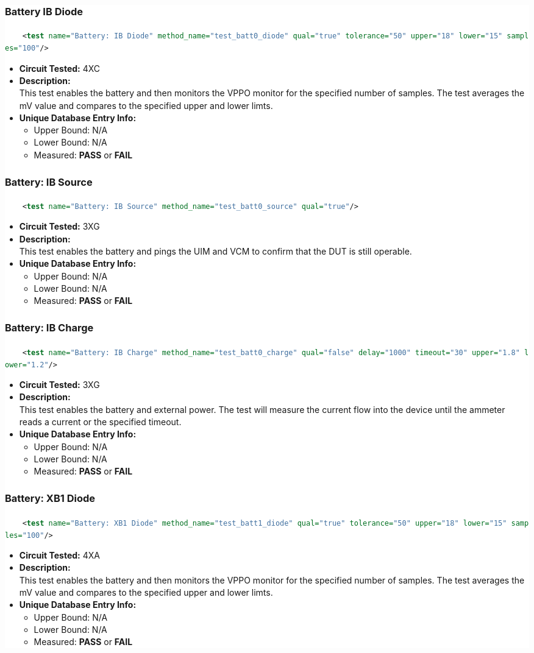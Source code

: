### Battery IB Diode
```xml 
    <test name="Battery: IB Diode" method_name="test_batt0_diode" qual="true" tolerance="50" upper="18" lower="15" samples="100"/>
```
* <b>Circuit Tested:</b> 4XC
* <b>Description:</b>  
    This test enables the battery and then monitors the VPPO monitor for the specified number of samples. The test averages the mV value and compares to the specified upper and lower limts.
* <b>Unique Database Entry Info:</b>
    * Upper Bound: N/A
    * Lower Bound: N/A
    * Measured: <b>PASS</b> or <b>FAIL</b>

### Battery: IB Source
```xml 
    <test name="Battery: IB Source" method_name="test_batt0_source" qual="true"/>
```
* <b>Circuit Tested:</b> 3XG
* <b>Description:</b>  
    This test enables the battery and pings the UIM and VCM to confirm that the DUT is still operable.
* <b>Unique Database Entry Info:</b>
    * Upper Bound: N/A
    * Lower Bound: N/A
    * Measured: <b>PASS</b> or <b>FAIL</b>
    
### Battery: IB Charge
```xml 
    <test name="Battery: IB Charge" method_name="test_batt0_charge" qual="false" delay="1000" timeout="30" upper="1.8" lower="1.2"/>
```
* <b>Circuit Tested:</b> 3XG
* <b>Description:</b>  
    This test enables the battery and external power. The test will measure the current flow into the device until the ammeter reads a current or the specified timeout.
* <b>Unique Database Entry Info:</b>
    * Upper Bound: N/A
    * Lower Bound: N/A
    * Measured: <b>PASS</b> or <b>FAIL</b>

### Battery: XB1 Diode
```xml 
    <test name="Battery: XB1 Diode" method_name="test_batt1_diode" qual="true" tolerance="50" upper="18" lower="15" samples="100"/>
```
* <b>Circuit Tested:</b> 4XA
* <b>Description:</b>  
    This test enables the battery and then monitors the VPPO monitor for the specified number of samples. The test averages the mV value and compares to the specified upper and lower limts.
* <b>Unique Database Entry Info:</b>
    * Upper Bound: N/A
    * Lower Bound: N/A
    * Measured: <b>PASS</b> or <b>FAIL</b>
